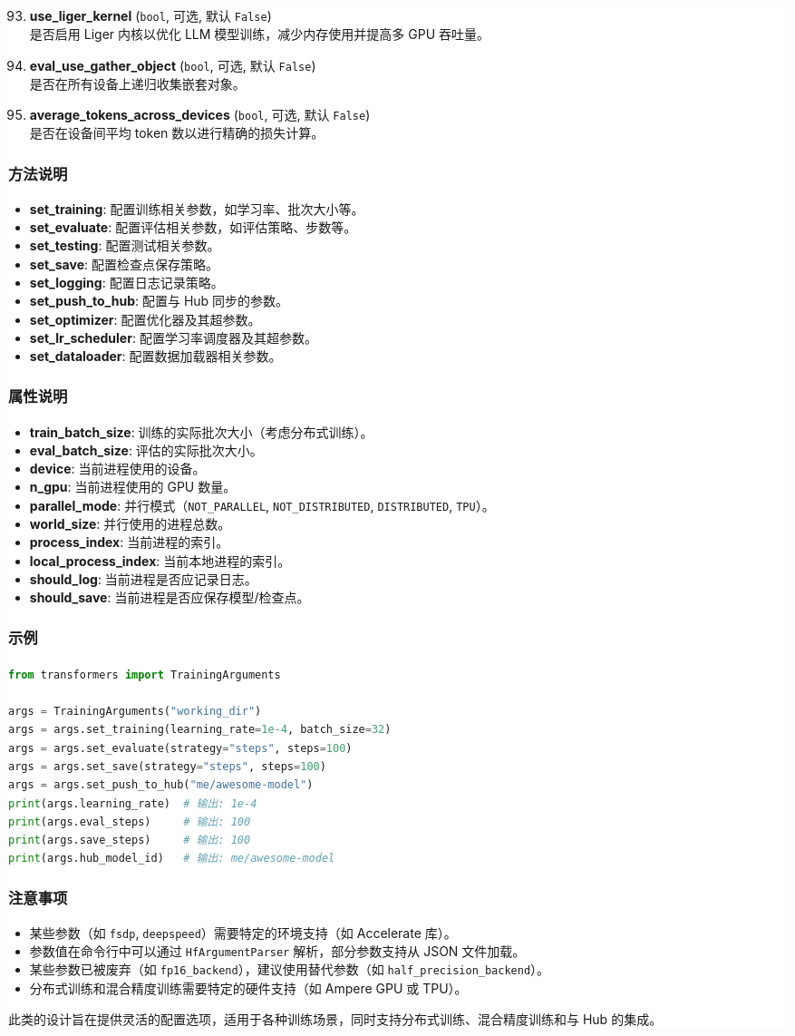 93. **use_liger_kernel** (`bool`, 可选, 默认 `False`)  
    是否启用 Liger 内核以优化 LLM 模型训练，减少内存使用并提高多 GPU 吞吐量。

94. **eval_use_gather_object** (`bool`, 可选, 默认 `False`)  
    是否在所有设备上递归收集嵌套对象。

95. **average_tokens_across_devices** (`bool`, 可选, 默认 `False`)  
    是否在设备间平均 token 数以进行精确的损失计算。

### 方法说明
- **set_training**: 配置训练相关参数，如学习率、批次大小等。
- **set_evaluate**: 配置评估相关参数，如评估策略、步数等。
- **set_testing**: 配置测试相关参数。
- **set_save**: 配置检查点保存策略。
- **set_logging**: 配置日志记录策略。
- **set_push_to_hub**: 配置与 Hub 同步的参数。
- **set_optimizer**: 配置优化器及其超参数。
- **set_lr_scheduler**: 配置学习率调度器及其超参数。
- **set_dataloader**: 配置数据加载器相关参数。

### 属性说明
- **train_batch_size**: 训练的实际批次大小（考虑分布式训练）。
- **eval_batch_size**: 评估的实际批次大小。
- **device**: 当前进程使用的设备。
- **n_gpu**: 当前进程使用的 GPU 数量。
- **parallel_mode**: 并行模式（`NOT_PARALLEL`, `NOT_DISTRIBUTED`, `DISTRIBUTED`, `TPU`）。
- **world_size**: 并行使用的进程总数。
- **process_index**: 当前进程的索引。
- **local_process_index**: 当前本地进程的索引。
- **should_log**: 当前进程是否应记录日志。
- **should_save**: 当前进程是否应保存模型/检查点。

### 示例
```python
from transformers import TrainingArguments

args = TrainingArguments("working_dir")
args = args.set_training(learning_rate=1e-4, batch_size=32)
args = args.set_evaluate(strategy="steps", steps=100)
args = args.set_save(strategy="steps", steps=100)
args = args.set_push_to_hub("me/awesome-model")
print(args.learning_rate)  # 输出: 1e-4
print(args.eval_steps)     # 输出: 100
print(args.save_steps)     # 输出: 100
print(args.hub_model_id)   # 输出: me/awesome-model
```

### 注意事项
- 某些参数（如 `fsdp`, `deepspeed`）需要特定的环境支持（如 Accelerate 库）。
- 参数值在命令行中可以通过 `HfArgumentParser` 解析，部分参数支持从 JSON 文件加载。
- 某些参数已被废弃（如 `fp16_backend`），建议使用替代参数（如 `half_precision_backend`）。
- 分布式训练和混合精度训练需要特定的硬件支持（如 Ampere GPU 或 TPU）。

此类的设计旨在提供灵活的配置选项，适用于各种训练场景，同时支持分布式训练、混合精度训练和与 Hub 的集成。
